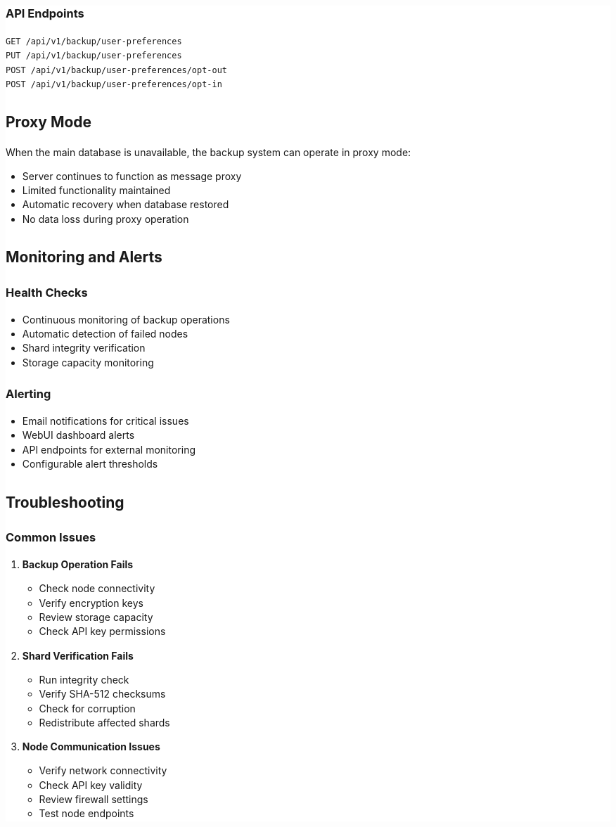 ### API Endpoints
```
GET /api/v1/backup/user-preferences
PUT /api/v1/backup/user-preferences
POST /api/v1/backup/user-preferences/opt-out
POST /api/v1/backup/user-preferences/opt-in
```

## Proxy Mode

When the main database is unavailable, the backup system can operate in proxy mode:
- Server continues to function as message proxy
- Limited functionality maintained
- Automatic recovery when database restored
- No data loss during proxy operation

## Monitoring and Alerts

### Health Checks
- Continuous monitoring of backup operations
- Automatic detection of failed nodes
- Shard integrity verification
- Storage capacity monitoring

### Alerting
- Email notifications for critical issues
- WebUI dashboard alerts
- API endpoints for external monitoring
- Configurable alert thresholds

## Troubleshooting

### Common Issues

1. **Backup Operation Fails**
   - Check node connectivity
   - Verify encryption keys
   - Review storage capacity
   - Check API key permissions

2. **Shard Verification Fails**
   - Run integrity check
   - Verify SHA-512 checksums
   - Check for corruption
   - Redistribute affected shards

3. **Node Communication Issues**
   - Verify network connectivity
   - Check API key validity
   - Review firewall settings
   - Test node endpoints
